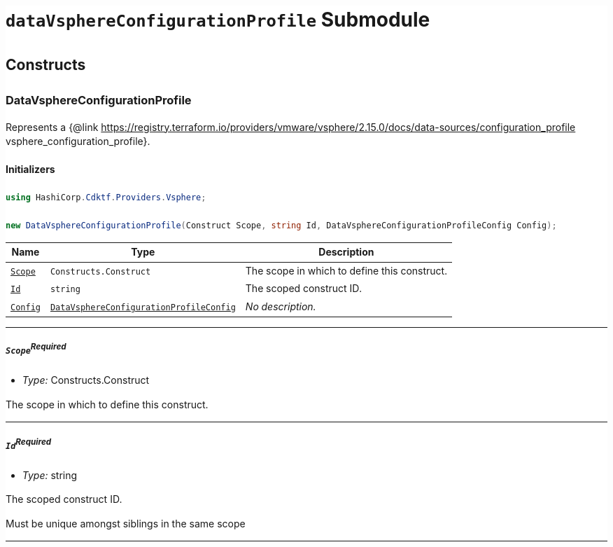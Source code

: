 # `dataVsphereConfigurationProfile` Submodule <a name="`dataVsphereConfigurationProfile` Submodule" id="@cdktf/provider-vsphere.dataVsphereConfigurationProfile"></a>

## Constructs <a name="Constructs" id="Constructs"></a>

### DataVsphereConfigurationProfile <a name="DataVsphereConfigurationProfile" id="@cdktf/provider-vsphere.dataVsphereConfigurationProfile.DataVsphereConfigurationProfile"></a>

Represents a {@link https://registry.terraform.io/providers/vmware/vsphere/2.15.0/docs/data-sources/configuration_profile vsphere_configuration_profile}.

#### Initializers <a name="Initializers" id="@cdktf/provider-vsphere.dataVsphereConfigurationProfile.DataVsphereConfigurationProfile.Initializer"></a>

```csharp
using HashiCorp.Cdktf.Providers.Vsphere;

new DataVsphereConfigurationProfile(Construct Scope, string Id, DataVsphereConfigurationProfileConfig Config);
```

| **Name** | **Type** | **Description** |
| --- | --- | --- |
| <code><a href="#@cdktf/provider-vsphere.dataVsphereConfigurationProfile.DataVsphereConfigurationProfile.Initializer.parameter.scope">Scope</a></code> | <code>Constructs.Construct</code> | The scope in which to define this construct. |
| <code><a href="#@cdktf/provider-vsphere.dataVsphereConfigurationProfile.DataVsphereConfigurationProfile.Initializer.parameter.id">Id</a></code> | <code>string</code> | The scoped construct ID. |
| <code><a href="#@cdktf/provider-vsphere.dataVsphereConfigurationProfile.DataVsphereConfigurationProfile.Initializer.parameter.config">Config</a></code> | <code><a href="#@cdktf/provider-vsphere.dataVsphereConfigurationProfile.DataVsphereConfigurationProfileConfig">DataVsphereConfigurationProfileConfig</a></code> | *No description.* |

---

##### `Scope`<sup>Required</sup> <a name="Scope" id="@cdktf/provider-vsphere.dataVsphereConfigurationProfile.DataVsphereConfigurationProfile.Initializer.parameter.scope"></a>

- *Type:* Constructs.Construct

The scope in which to define this construct.

---

##### `Id`<sup>Required</sup> <a name="Id" id="@cdktf/provider-vsphere.dataVsphereConfigurationProfile.DataVsphereConfigurationProfile.Initializer.parameter.id"></a>

- *Type:* string

The scoped construct ID.

Must be unique amongst siblings in the same scope

---